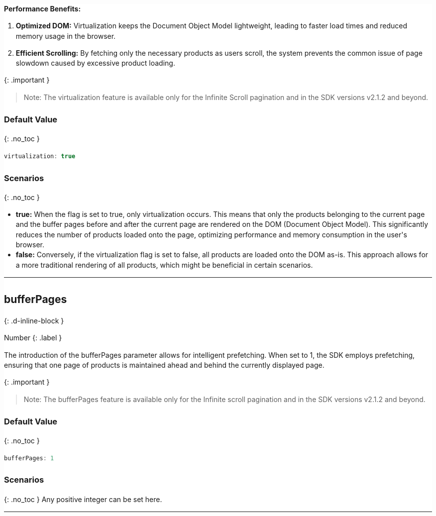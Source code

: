 **Performance Benefits:**

1) **Optimized DOM:** Virtualization keeps the Document Object Model lightweight, leading to faster load times and reduced memory usage in the browser.

2) **Efficient Scrolling:** By fetching only the necessary products as users scroll, the system prevents the common issue of page slowdown caused by excessive product loading.

{: .important }
> Note: The virtualization feature is available only for the Infinite Scroll pagination and in the SDK versions v2.1.2 and beyond.

### Default Value
{: .no_toc }

```js
virtualization: true
```

### Scenarios
{: .no_toc }
- **true:** When the flag is set to true, only virtualization occurs. This means that only the products belonging to the current page and the buffer pages before and after the current page are rendered on the DOM (Document Object Model). This significantly reduces the number of products loaded onto the page, optimizing performance and memory consumption in the user's browser.
- **false:** Conversely, if the virtualization flag is set to false, all products are loaded onto the DOM as-is. This approach allows for a more traditional rendering of all products, which might be beneficial in certain scenarios.



---

## bufferPages
{: .d-inline-block }

Number
{: .label }

The introduction of the bufferPages parameter allows for intelligent prefetching. When set to 1, the SDK employs prefetching, ensuring that one page of products is maintained ahead and behind the currently displayed page.

{: .important }
> Note: The bufferPages feature is available only for the Infinite scroll pagination and in the SDK versions v2.1.2 and beyond.


### Default Value
{: .no_toc }

```js
bufferPages: 1
```

### Scenarios
{: .no_toc }
Any positive integer can be set here.

---